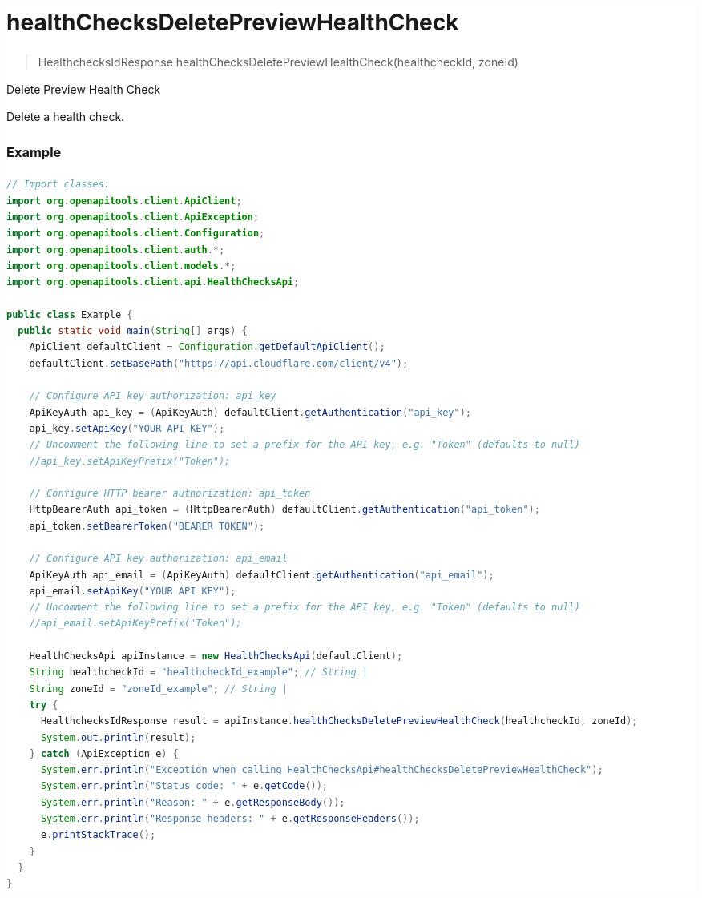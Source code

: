 <a id="healthChecksDeletePreviewHealthCheck"></a>
# **healthChecksDeletePreviewHealthCheck**
> HealthchecksIdResponse healthChecksDeletePreviewHealthCheck(healthcheckId, zoneId)

Delete Preview Health Check

Delete a health check.

### Example
```java
// Import classes:
import org.openapitools.client.ApiClient;
import org.openapitools.client.ApiException;
import org.openapitools.client.Configuration;
import org.openapitools.client.auth.*;
import org.openapitools.client.models.*;
import org.openapitools.client.api.HealthChecksApi;

public class Example {
  public static void main(String[] args) {
    ApiClient defaultClient = Configuration.getDefaultApiClient();
    defaultClient.setBasePath("https://api.cloudflare.com/client/v4");
    
    // Configure API key authorization: api_key
    ApiKeyAuth api_key = (ApiKeyAuth) defaultClient.getAuthentication("api_key");
    api_key.setApiKey("YOUR API KEY");
    // Uncomment the following line to set a prefix for the API key, e.g. "Token" (defaults to null)
    //api_key.setApiKeyPrefix("Token");

    // Configure HTTP bearer authorization: api_token
    HttpBearerAuth api_token = (HttpBearerAuth) defaultClient.getAuthentication("api_token");
    api_token.setBearerToken("BEARER TOKEN");

    // Configure API key authorization: api_email
    ApiKeyAuth api_email = (ApiKeyAuth) defaultClient.getAuthentication("api_email");
    api_email.setApiKey("YOUR API KEY");
    // Uncomment the following line to set a prefix for the API key, e.g. "Token" (defaults to null)
    //api_email.setApiKeyPrefix("Token");

    HealthChecksApi apiInstance = new HealthChecksApi(defaultClient);
    String healthcheckId = "healthcheckId_example"; // String | 
    String zoneId = "zoneId_example"; // String | 
    try {
      HealthchecksIdResponse result = apiInstance.healthChecksDeletePreviewHealthCheck(healthcheckId, zoneId);
      System.out.println(result);
    } catch (ApiException e) {
      System.err.println("Exception when calling HealthChecksApi#healthChecksDeletePreviewHealthCheck");
      System.err.println("Status code: " + e.getCode());
      System.err.println("Reason: " + e.getResponseBody());
      System.err.println("Response headers: " + e.getResponseHeaders());
      e.printStackTrace();
    }
  }
}
```
